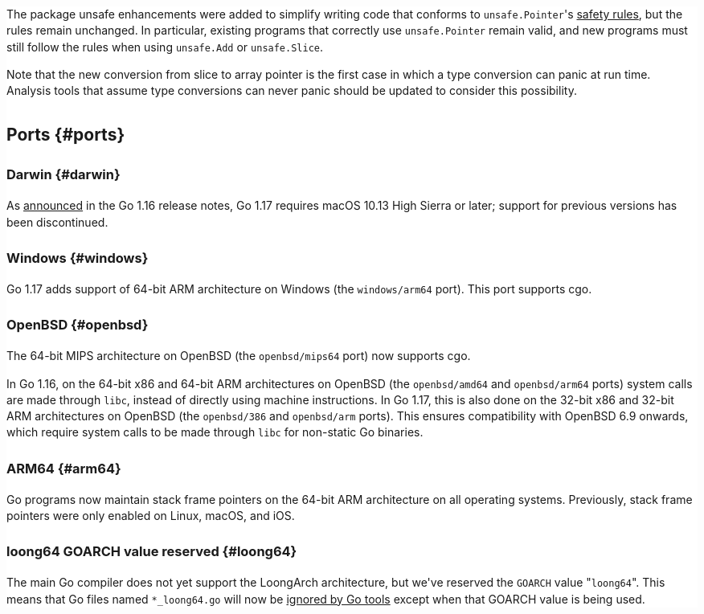 The package unsafe enhancements were added to simplify writing code that conforms
to `unsafe.Pointer`'s [safety
rules](/pkg/unsafe/#Pointer), but the rules remain unchanged. In particular, existing
programs that correctly use `unsafe.Pointer` remain
valid, and new programs must still follow the rules when
using `unsafe.Add` or `unsafe.Slice`.

Note that the new conversion from slice to array pointer is the
first case in which a type conversion can panic at run time.
Analysis tools that assume type conversions can never panic
should be updated to consider this possibility.

## Ports {#ports}

### Darwin {#darwin}


As [announced](go1.16#darwin) in the Go 1.16 release
notes, Go 1.17 requires macOS 10.13 High Sierra or later; support
for previous versions has been discontinued.

### Windows {#windows}


Go 1.17 adds support of 64-bit ARM architecture on Windows (the
`windows/arm64` port). This port supports cgo.

### OpenBSD {#openbsd}


The 64-bit MIPS architecture on OpenBSD (the `openbsd/mips64`
port) now supports cgo.


In Go 1.16, on the 64-bit x86 and 64-bit ARM architectures on
OpenBSD (the `openbsd/amd64` and `openbsd/arm64`
ports) system calls are made through `libc`, instead
of directly using machine instructions. In Go 1.17, this is also
done on the 32-bit x86 and 32-bit ARM architectures on OpenBSD
(the `openbsd/386` and `openbsd/arm` ports).
This ensures compatibility with OpenBSD 6.9 onwards, which require
system calls to be made through `libc` for non-static
Go binaries.

### ARM64 {#arm64}


Go programs now maintain stack frame pointers on the 64-bit ARM
architecture on all operating systems. Previously, stack frame
pointers were only enabled on Linux, macOS, and iOS.

### loong64 GOARCH value reserved {#loong64}


The main Go compiler does not yet support the LoongArch
architecture, but we've reserved the `GOARCH` value
"`loong64`".
This means that Go files named `*_loong64.go` will now
be [ignored by Go
tools](/pkg/go/build/#hdr-Build_Constraints) except when that GOARCH value is being used.
